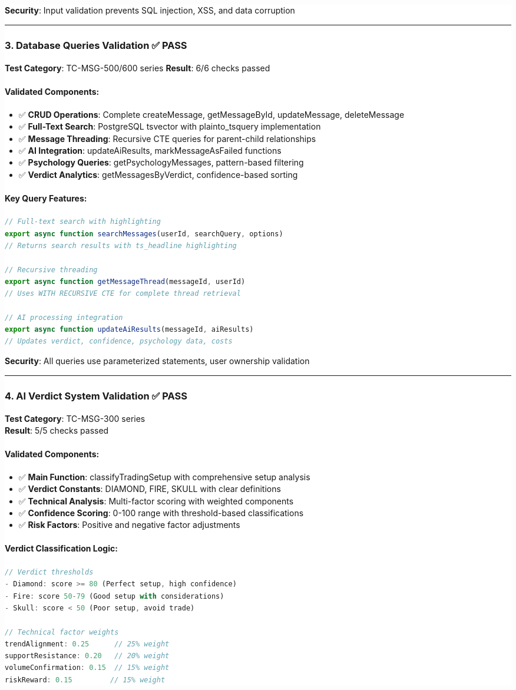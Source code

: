 **Security**: Input validation prevents SQL injection, XSS, and data corruption

---

### 3. Database Queries Validation ✅ PASS

**Test Category**: TC-MSG-500/600 series
**Result**: 6/6 checks passed

#### Validated Components:
- ✅ **CRUD Operations**: Complete createMessage, getMessageById, updateMessage, deleteMessage
- ✅ **Full-Text Search**: PostgreSQL tsvector with plainto_tsquery implementation
- ✅ **Message Threading**: Recursive CTE queries for parent-child relationships
- ✅ **AI Integration**: updateAiResults, markMessageAsFailed functions
- ✅ **Psychology Queries**: getPsychologyMessages, pattern-based filtering
- ✅ **Verdict Analytics**: getMessagesByVerdict, confidence-based sorting

#### Key Query Features:
```javascript
// Full-text search with highlighting
export async function searchMessages(userId, searchQuery, options)
// Returns search results with ts_headline highlighting

// Recursive threading
export async function getMessageThread(messageId, userId)
// Uses WITH RECURSIVE CTE for complete thread retrieval

// AI processing integration  
export async function updateAiResults(messageId, aiResults)
// Updates verdict, confidence, psychology data, costs
```

**Security**: All queries use parameterized statements, user ownership validation

---

### 4. AI Verdict System Validation ✅ PASS

**Test Category**: TC-MSG-300 series  
**Result**: 5/5 checks passed

#### Validated Components:
- ✅ **Main Function**: classifyTradingSetup with comprehensive setup analysis
- ✅ **Verdict Constants**: DIAMOND, FIRE, SKULL with clear definitions
- ✅ **Technical Analysis**: Multi-factor scoring with weighted components
- ✅ **Confidence Scoring**: 0-100 range with threshold-based classifications
- ✅ **Risk Factors**: Positive and negative factor adjustments

#### Verdict Classification Logic:
```javascript
// Verdict thresholds
- Diamond: score >= 80 (Perfect setup, high confidence)
- Fire: score 50-79 (Good setup with considerations)  
- Skull: score < 50 (Poor setup, avoid trade)

// Technical factor weights
trendAlignment: 0.25      // 25% weight
supportResistance: 0.20   // 20% weight  
volumeConfirmation: 0.15  // 15% weight
riskReward: 0.15         // 15% weight
```
